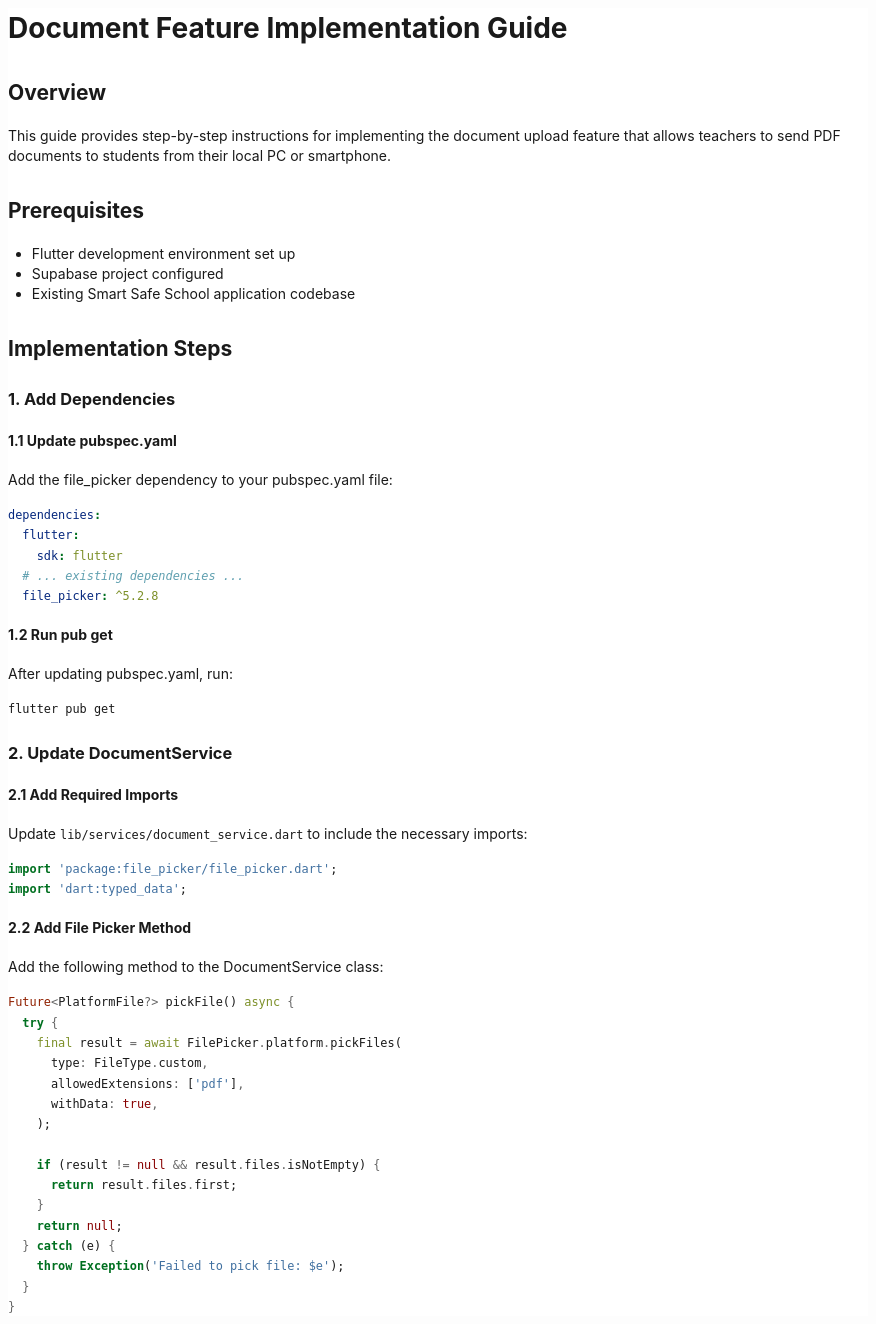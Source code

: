 # Document Feature Implementation Guide

## Overview
This guide provides step-by-step instructions for implementing the document upload feature that allows teachers to send PDF documents to students from their local PC or smartphone.

## Prerequisites
- Flutter development environment set up
- Supabase project configured
- Existing Smart Safe School application codebase

## Implementation Steps

### 1. Add Dependencies

#### 1.1 Update pubspec.yaml
Add the file_picker dependency to your pubspec.yaml file:

```yaml
dependencies:
  flutter:
    sdk: flutter
  # ... existing dependencies ...
  file_picker: ^5.2.8
```

#### 1.2 Run pub get
After updating pubspec.yaml, run:
```bash
flutter pub get
```

### 2. Update DocumentService

#### 2.1 Add Required Imports
Update `lib/services/document_service.dart` to include the necessary imports:

```dart
import 'package:file_picker/file_picker.dart';
import 'dart:typed_data';
```

#### 2.2 Add File Picker Method
Add the following method to the DocumentService class:

```dart
Future<PlatformFile?> pickFile() async {
  try {
    final result = await FilePicker.platform.pickFiles(
      type: FileType.custom,
      allowedExtensions: ['pdf'],
      withData: true,
    );
    
    if (result != null && result.files.isNotEmpty) {
      return result.files.first;
    }
    return null;
  } catch (e) {
    throw Exception('Failed to pick file: $e');
  }
}
```